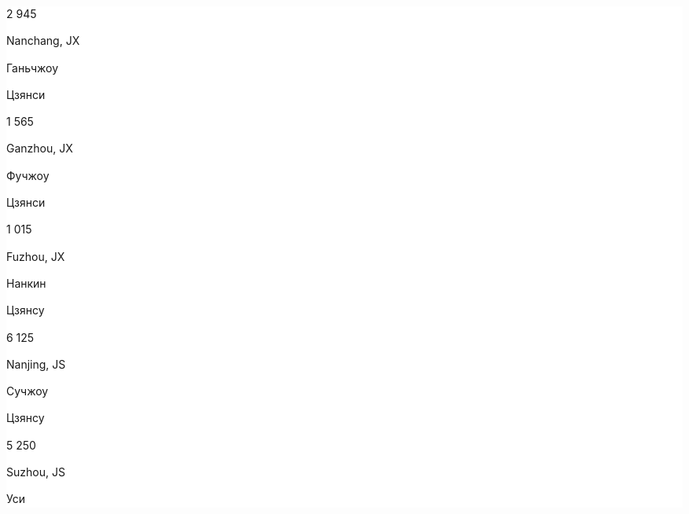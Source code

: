 
2 945


Nanchang, JX






Ганьчжоу


Цзянси


1 565


Ganzhou, JX






Фучжоу


Цзянси


1 015


Fuzhou, JX






Нанкин


Цзянсу


6 125


Nanjing, JS






Сучжоу


Цзянсу


5 250


Suzhou, JS






Уси
